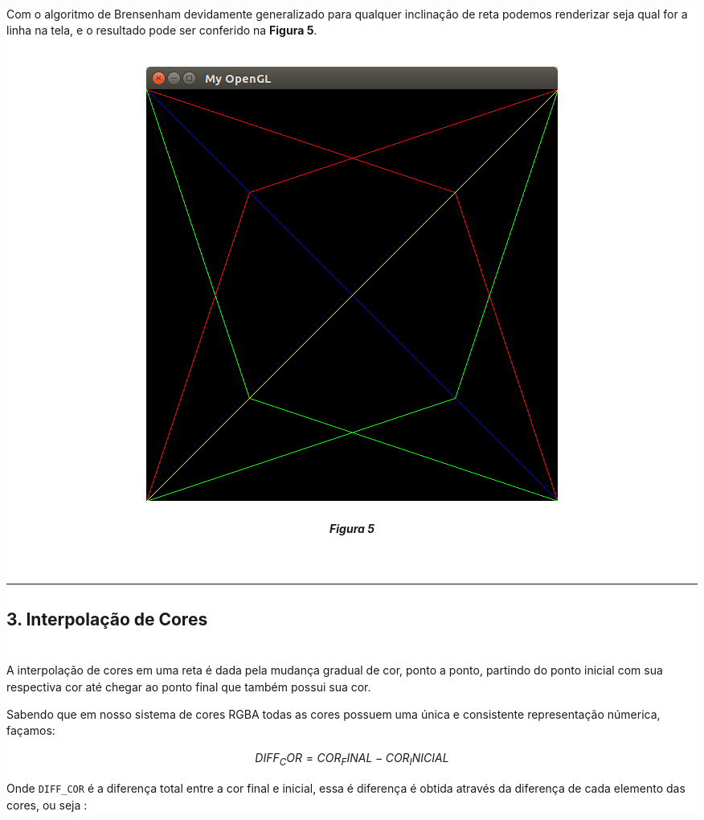 Com o algoritmo de Brensenham devidamente generalizado para qualquer inclinação de reta podemos renderizar seja qual for a linha na tela, e o resultado pode ser conferido na **Figura 5**.

<p align="center">
	<br>
	<img src ="./post_images/draw_line.png"/>
	<h5 align="center">Figura 5</h5>
	<br>
</p>

---

## 3. Interpolação de Cores
<br>
A interpolação de cores em uma reta é dada pela mudança gradual de cor, ponto a ponto, partindo do ponto inicial com sua respectiva cor até chegar ao ponto final que também possui sua cor.

Sabendo que em nosso sistema de cores RGBA todas as cores possuem uma única e consistente representação númerica, façamos:

``` math
DIFF_COR = COR_FINAL - COR_INICIAL
```
Onde ```DIFF_COR``` é a diferença total entre a cor final e inicial, essa é diferença é obtida através da diferença de cada elemento das cores, ou seja :
